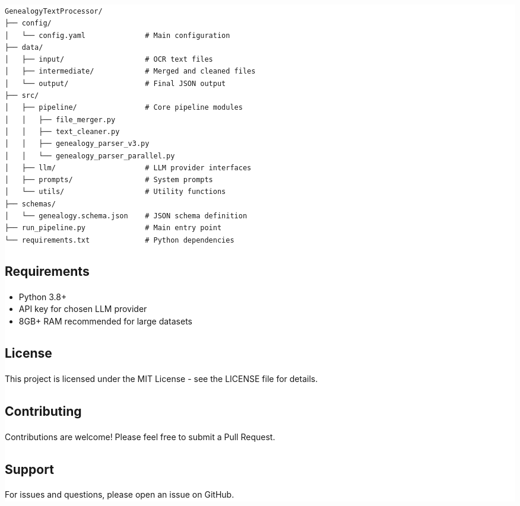 ```
GenealogyTextProcessor/
├── config/
│   └── config.yaml              # Main configuration
├── data/
│   ├── input/                   # OCR text files
│   ├── intermediate/            # Merged and cleaned files
│   └── output/                  # Final JSON output
├── src/
│   ├── pipeline/                # Core pipeline modules
│   │   ├── file_merger.py
│   │   ├── text_cleaner.py
│   │   ├── genealogy_parser_v3.py
│   │   └── genealogy_parser_parallel.py
│   ├── llm/                     # LLM provider interfaces
│   ├── prompts/                 # System prompts
│   └── utils/                   # Utility functions
├── schemas/
│   └── genealogy.schema.json    # JSON schema definition
├── run_pipeline.py              # Main entry point
└── requirements.txt             # Python dependencies
```

## Requirements

- Python 3.8+
- API key for chosen LLM provider
- 8GB+ RAM recommended for large datasets

## License

This project is licensed under the MIT License - see the LICENSE file for details.

## Contributing

Contributions are welcome! Please feel free to submit a Pull Request.

## Support

For issues and questions, please open an issue on GitHub.